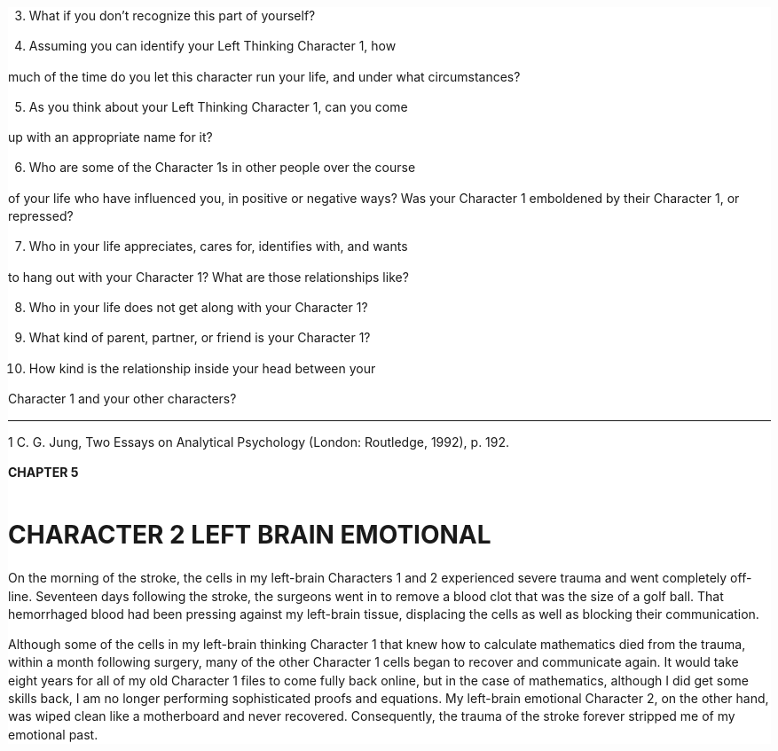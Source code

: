 3. What if you don’t recognize this part of yourself?

4. Assuming you can identify your Left Thinking Character 1, how

much of the time do you let this character run your life, and under
what circumstances?

5. As you think about your Left Thinking Character 1, can you come

up with an appropriate name for it?

6. Who are some of the Character 1s in other people over the course

of your life who have influenced you, in positive or negative ways?
Was your Character 1 emboldened by their Character 1, or
repressed?

7. Who in your life appreciates, cares for, identifies with, and wants

to hang out with your Character 1? What are those relationships
like?

8. Who in your life does not get along with your Character 1?

9. What kind of parent, partner, or friend is your Character 1?

10. How kind is the relationship inside your head between your

Character 1 and your other characters?

__________________

1
C. G. Jung, Two Essays on Analytical Psychology (London: Routledge, 1992), p. 192.





**CHAPTER 5**
# CHARACTER 2 LEFT BRAIN EMOTIONAL

On the morning of the stroke, the cells in my left-brain Characters 1 and
2 experienced severe trauma and went completely off-line. Seventeen days
following the stroke, the surgeons went in to remove a blood clot that was
the size of a golf ball. That hemorrhaged blood had been pressing against
my left-brain tissue, displacing the cells as well as blocking their
communication.

Although some of the cells in my left-brain thinking Character 1 that
knew how to calculate mathematics died from the trauma, within a month
following surgery, many of the other Character 1 cells began to recover and
communicate again. It would take eight years for all of my old Character 1
files to come fully back online, but in the case of mathematics, although I
did get some skills back, I am no longer performing sophisticated proofs
and equations. My left-brain emotional Character 2, on the other hand, was
wiped clean like a motherboard and never recovered. Consequently, the
trauma of the stroke forever stripped me of my emotional past.
